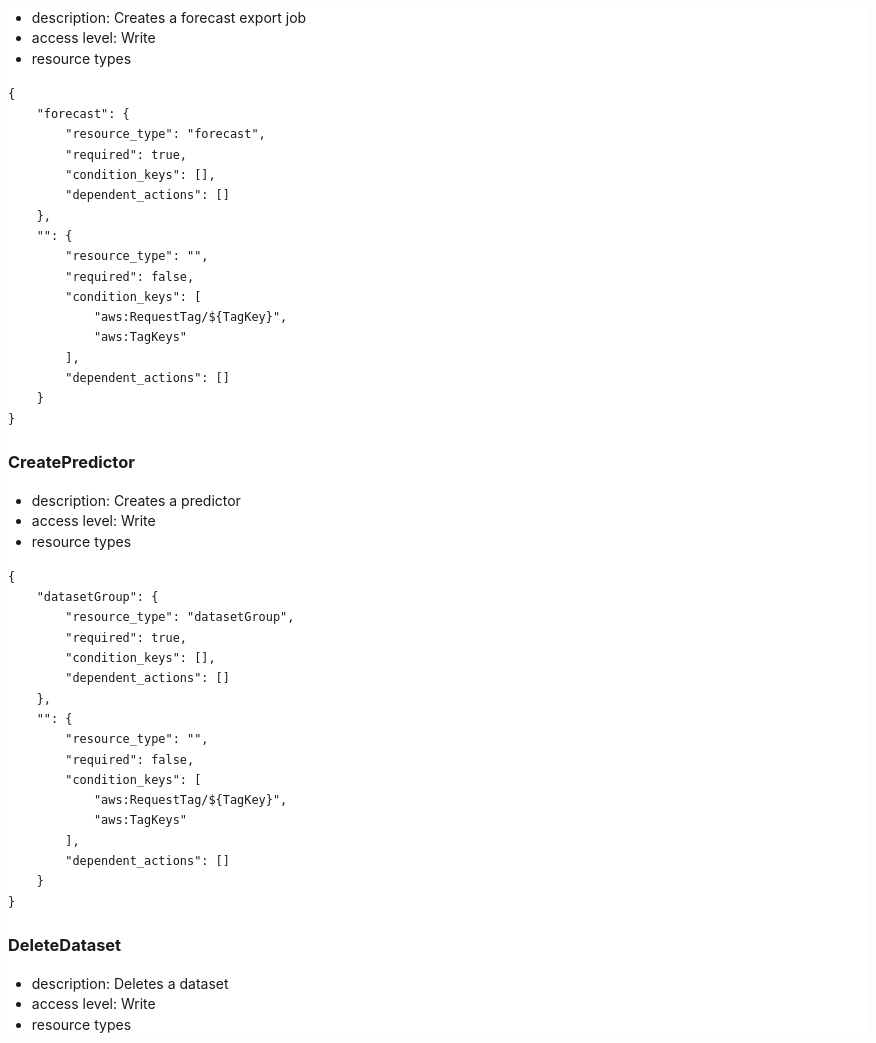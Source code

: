 - description: Creates a forecast export job
- access level: Write
- resource types

```
{
    "forecast": {
        "resource_type": "forecast",
        "required": true,
        "condition_keys": [],
        "dependent_actions": []
    },
    "": {
        "resource_type": "",
        "required": false,
        "condition_keys": [
            "aws:RequestTag/${TagKey}",
            "aws:TagKeys"
        ],
        "dependent_actions": []
    }
}
```

### CreatePredictor

- description: Creates a predictor
- access level: Write
- resource types

```
{
    "datasetGroup": {
        "resource_type": "datasetGroup",
        "required": true,
        "condition_keys": [],
        "dependent_actions": []
    },
    "": {
        "resource_type": "",
        "required": false,
        "condition_keys": [
            "aws:RequestTag/${TagKey}",
            "aws:TagKeys"
        ],
        "dependent_actions": []
    }
}
```

### DeleteDataset

- description: Deletes a dataset
- access level: Write
- resource types
